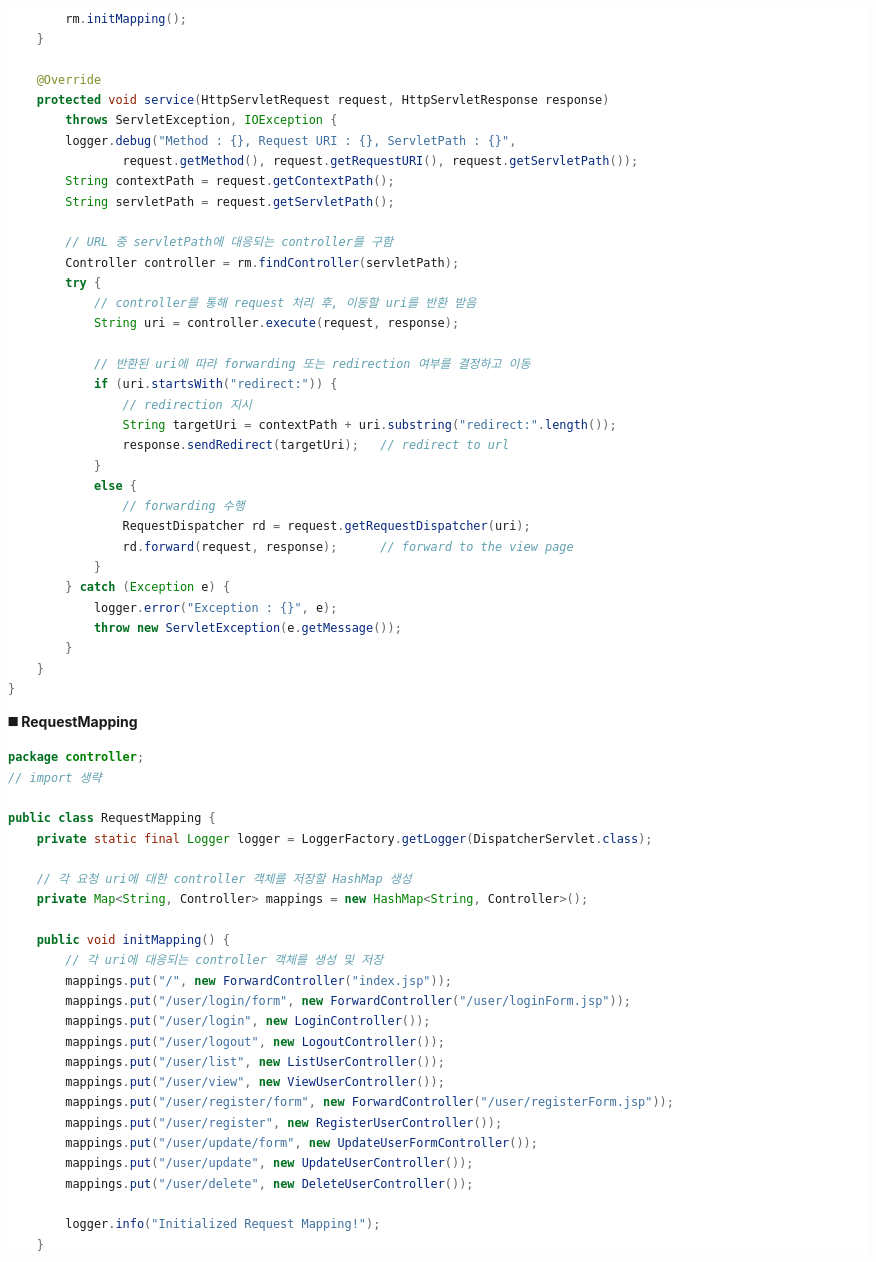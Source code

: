 ```java
        rm.initMapping();
    }

    @Override
    protected void service(HttpServletRequest request, HttpServletResponse response) 
    	throws ServletException, IOException {
    	logger.debug("Method : {}, Request URI : {}, ServletPath : {}", 
    			request.getMethod(), request.getRequestURI(), request.getServletPath());
    	String contextPath = request.getContextPath();
    	String servletPath = request.getServletPath();
    	
    	// URL 중 servletPath에 대응되는 controller를 구함
        Controller controller = rm.findController(servletPath);
        try {
        	// controller를 통해 request 처리 후, 이동할 uri를 반환 받음
            String uri = controller.execute(request, response);
            
 			// 반환된 uri에 따라 forwarding 또는 redirection 여부를 결정하고 이동 
            if (uri.startsWith("redirect:")) {	
            	// redirection 지시
            	String targetUri = contextPath + uri.substring("redirect:".length());
            	response.sendRedirect(targetUri);	// redirect to url            
            }
            else {
            	// forwarding 수행
            	RequestDispatcher rd = request.getRequestDispatcher(uri);
                rd.forward(request, response);		// forward to the view page
            }                   
        } catch (Exception e) {
            logger.error("Exception : {}", e);
            throw new ServletException(e.getMessage());
        }
    }
}
```

**◼️ RequestMapping**  
```java
package controller;
// import 생략

public class RequestMapping {
    private static final Logger logger = LoggerFactory.getLogger(DispatcherServlet.class);
    
    // 각 요청 uri에 대한 controller 객체를 저장할 HashMap 생성
    private Map<String, Controller> mappings = new HashMap<String, Controller>();

    public void initMapping() {
    	// 각 uri에 대응되는 controller 객체를 생성 및 저장
        mappings.put("/", new ForwardController("index.jsp"));
        mappings.put("/user/login/form", new ForwardController("/user/loginForm.jsp"));
        mappings.put("/user/login", new LoginController());
        mappings.put("/user/logout", new LogoutController());
        mappings.put("/user/list", new ListUserController());
        mappings.put("/user/view", new ViewUserController());
        mappings.put("/user/register/form", new ForwardController("/user/registerForm.jsp"));
        mappings.put("/user/register", new RegisterUserController());
        mappings.put("/user/update/form", new UpdateUserFormController());
        mappings.put("/user/update", new UpdateUserController());
        mappings.put("/user/delete", new DeleteUserController());
        
        logger.info("Initialized Request Mapping!");
    }

```